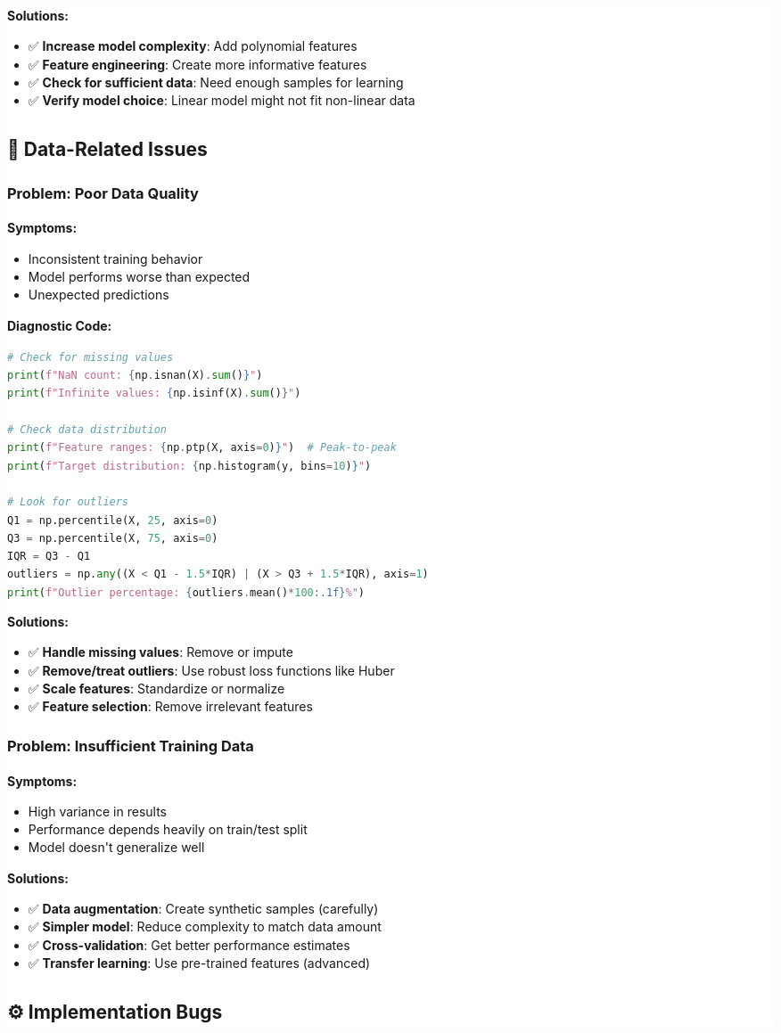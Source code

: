 **Solutions:**
- ✅ **Increase model complexity**: Add polynomial features
- ✅ **Feature engineering**: Create more informative features
- ✅ **Check for sufficient data**: Need enough samples for learning
- ✅ **Verify model choice**: Linear model might not fit non-linear data

## 🔧 Data-Related Issues

### Problem: Poor Data Quality

**Symptoms:**
- Inconsistent training behavior
- Model performs worse than expected
- Unexpected predictions

**Diagnostic Code:**
```python
# Check for missing values
print(f"NaN count: {np.isnan(X).sum()}")
print(f"Infinite values: {np.isinf(X).sum()}")

# Check data distribution
print(f"Feature ranges: {np.ptp(X, axis=0)}")  # Peak-to-peak
print(f"Target distribution: {np.histogram(y, bins=10)}")

# Look for outliers
Q1 = np.percentile(X, 25, axis=0)
Q3 = np.percentile(X, 75, axis=0)
IQR = Q3 - Q1
outliers = np.any((X < Q1 - 1.5*IQR) | (X > Q3 + 1.5*IQR), axis=1)
print(f"Outlier percentage: {outliers.mean()*100:.1f}%")
```

**Solutions:**
- ✅ **Handle missing values**: Remove or impute
- ✅ **Remove/treat outliers**: Use robust loss functions like Huber
- ✅ **Scale features**: Standardize or normalize
- ✅ **Feature selection**: Remove irrelevant features

### Problem: Insufficient Training Data

**Symptoms:**
- High variance in results
- Performance depends heavily on train/test split
- Model doesn't generalize well

**Solutions:**
- ✅ **Data augmentation**: Create synthetic samples (carefully)
- ✅ **Simpler model**: Reduce complexity to match data amount
- ✅ **Cross-validation**: Get better performance estimates
- ✅ **Transfer learning**: Use pre-trained features (advanced)

## ⚙️ Implementation Bugs
